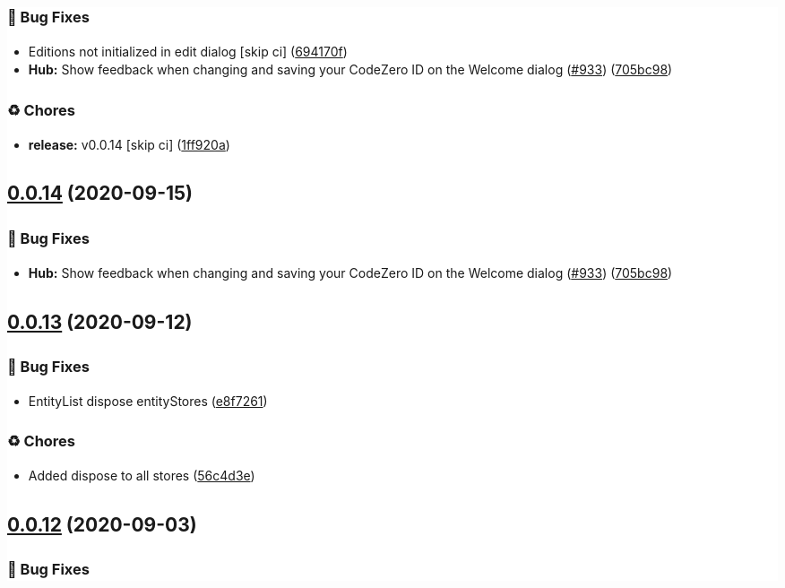 
### 🐛 Bug Fixes

* Editions not initialized in edit dialog [skip ci] ([694170f](https://github.com/nsainaney/traxitt/commit/694170fb2ae57e9a70890b3f46d4939b1cfa5489))
* **Hub:** Show feedback when changing and saving your CodeZero ID on the Welcome dialog ([#933](https://github.com/nsainaney/traxitt/issues/933)) ([705bc98](https://github.com/nsainaney/traxitt/commit/705bc98f0137f0bdc3489fd4bc555c52b62d08ce))


### ♻️ Chores

* **release:** v0.0.14 [skip ci] ([1ff920a](https://github.com/nsainaney/traxitt/commit/1ff920aafaf5160932a4ef773ec1b61c32e7efd5))





## [0.0.14](https://github.com/nsainaney/traxitt/compare/v0.0.13...v0.0.14) (2020-09-15)


### 🐛 Bug Fixes

* **Hub:** Show feedback when changing and saving your CodeZero ID on the Welcome dialog ([#933](https://github.com/nsainaney/traxitt/issues/933)) ([705bc98](https://github.com/nsainaney/traxitt/commit/705bc98f0137f0bdc3489fd4bc555c52b62d08ce))





## [0.0.13](https://github.com/nsainaney/traxitt/compare/v0.0.12...v0.0.13) (2020-09-12)


### 🐛 Bug Fixes

* EntityList dispose entityStores ([e8f7261](https://github.com/nsainaney/traxitt/commit/e8f726139a9e346a46f6d1532021c8c87aca2a5d))


### ♻️ Chores

* Added dispose to all stores ([56c4d3e](https://github.com/nsainaney/traxitt/commit/56c4d3e63dcb8d91e23f5d07c543e9da38e8167d))





## [0.0.12](https://github.com/nsainaney/traxitt/compare/v0.0.11...v0.0.12) (2020-09-03)


### 🐛 Bug Fixes
